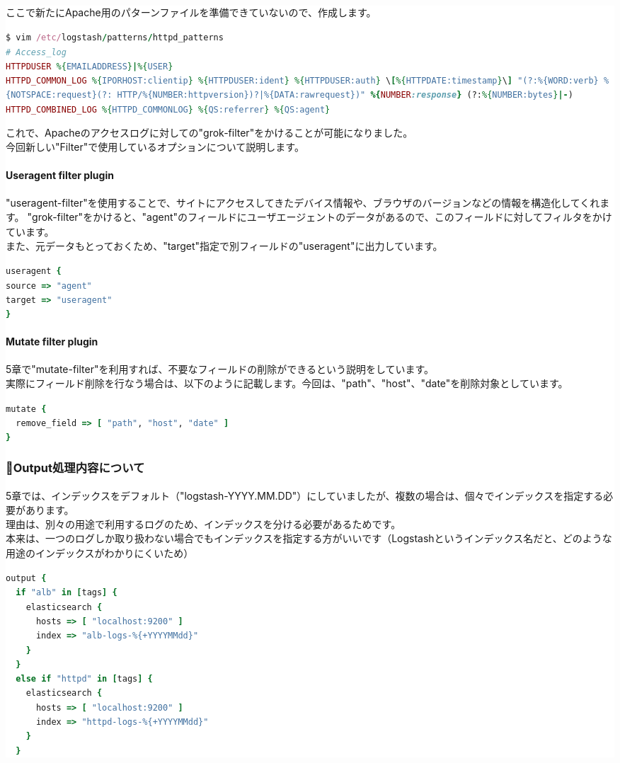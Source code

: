 ここで新たにApache用のパターンファイルを準備できていないので、作成します。  

```ruby
$ vim /etc/logstash/patterns/httpd_patterns
# Access_log
HTTPDUSER %{EMAILADDRESS}|%{USER}
HTTPD_COMMON_LOG %{IPORHOST:clientip} %{HTTPDUSER:ident} %{HTTPDUSER:auth} \[%{HTTPDATE:timestamp}\] "(?:%{WORD:verb} %{NOTSPACE:request}(?: HTTP/%{NUMBER:httpversion})?|%{DATA:rawrequest})" %{NUMBER:response} (?:%{NUMBER:bytes}|-)
HTTPD_COMBINED_LOG %{HTTPD_COMMONLOG} %{QS:referrer} %{QS:agent}
```

これで、Apacheのアクセスログに対しての"grok-filter"をかけることが可能になりました。  
今回新しい"Filter"で使用しているオプションについて説明します。

#### Useragent filter plugin

"useragent-filter"を使用することで、サイトにアクセスしてきたデバイス情報や、ブラウザのバージョンなどの情報を構造化してくれます。
"grok-filter"をかけると、"agent"のフィールドにユーザエージェントのデータがあるので、このフィールドに対してフィルタをかけています。  
また、元データもとっておくため、"target"指定で別フィールドの"useragent"に出力しています。

```ruby
useragent {
source => "agent"
target => "useragent"
}
```

#### Mutate filter plugin

5章で"mutate-filter"を利用すれば、不要なフィールドの削除ができるという説明をしています。  
実際にフィールド削除を行なう場合は、以下のように記載します。今回は、"path"、"host"、"date"を削除対象としています。

```ruby
mutate {
  remove_field => [ "path", "host", "date" ]
}
```

### Output処理内容について

5章では、インデックスをデフォルト（"logstash-YYYY.MM.DD"）にしていましたが、複数の場合は、個々でインデックスを指定する必要があります。  
理由は、別々の用途で利用するログのため、インデックスを分ける必要があるためです。  
本来は、一つのログしか取り扱わない場合でもインデックスを指定する方がいいです（Logstashというインデックス名だと、どのような用途のインデックスがわかりにくいため）  

```ruby
output {
  if "alb" in [tags] {
    elasticsearch {
      hosts => [ "localhost:9200" ]
      index => "alb-logs-%{+YYYYMMdd}"
    }
  }
  else if "httpd" in [tags] {
    elasticsearch {
      hosts => [ "localhost:9200" ]
      index => "httpd-logs-%{+YYYYMMdd}"
    }
  }
```
